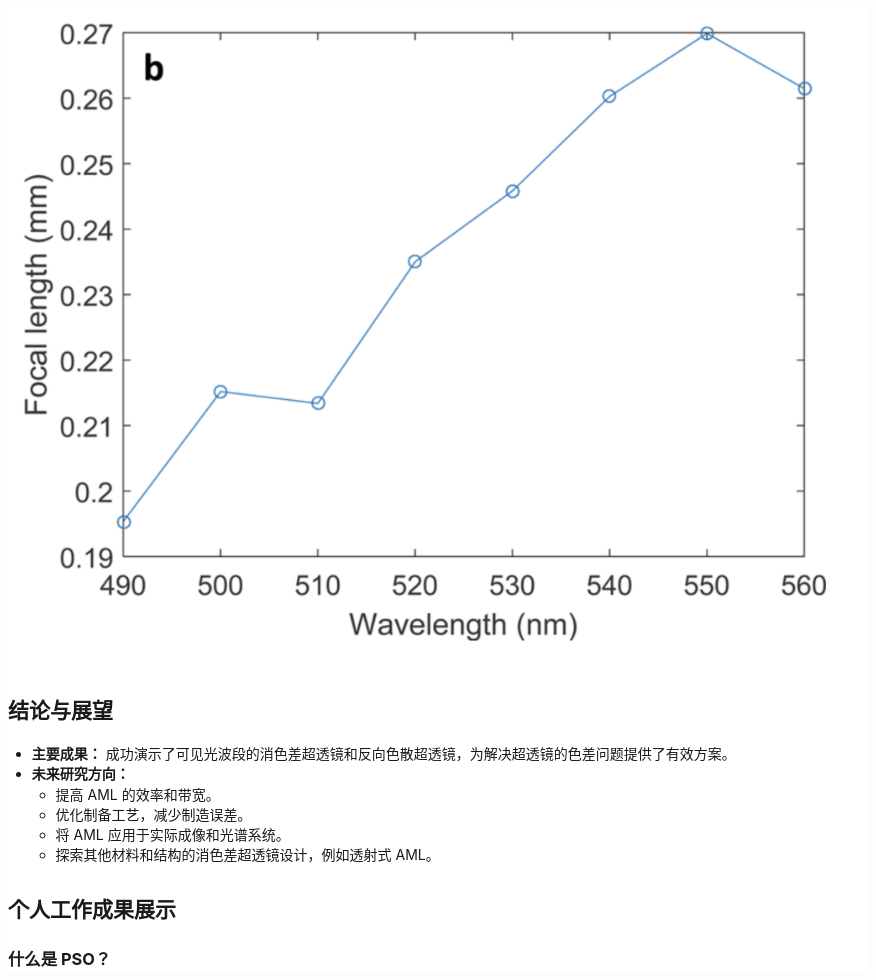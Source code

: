 ![#c h:600](figures/image.png)


## 结论与展望

* **主要成果：**  成功演示了可见光波段的消色差超透镜和反向色散超透镜，为解决超透镜的色差问题提供了有效方案。
* **未来研究方向：**
    * 提高 AML 的效率和带宽。
    * 优化制备工艺，减少制造误差。
    * 将 AML 应用于实际成像和光谱系统。
    * 探索其他材料和结构的消色差超透镜设计，例如透射式 AML。

## 个人工作成果展示





### 什么是 PSO？
